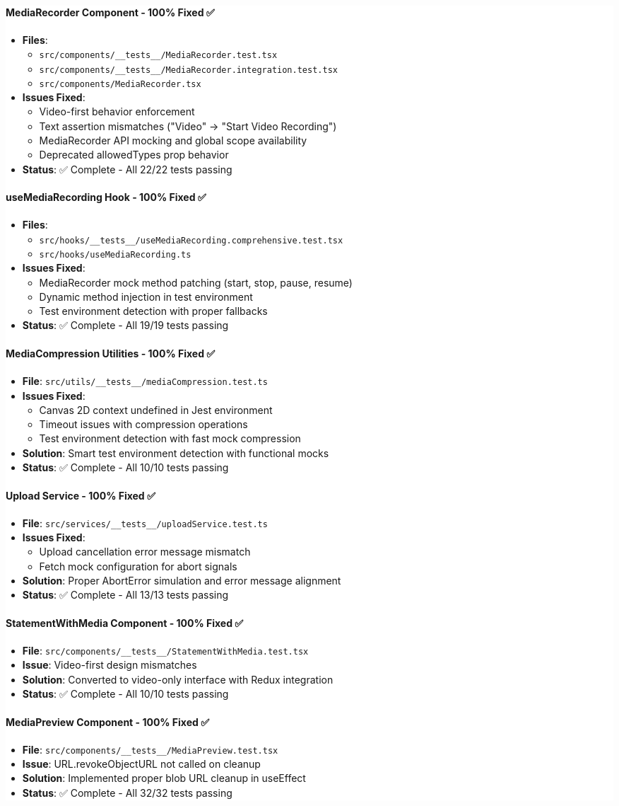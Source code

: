 #### **MediaRecorder Component - 100% Fixed** ✅
- **Files**: 
  - `src/components/__tests__/MediaRecorder.test.tsx`
  - `src/components/__tests__/MediaRecorder.integration.test.tsx`
  - `src/components/MediaRecorder.tsx`
- **Issues Fixed**:
  - Video-first behavior enforcement
  - Text assertion mismatches ("Video" → "Start Video Recording")
  - MediaRecorder API mocking and global scope availability
  - Deprecated allowedTypes prop behavior
- **Status**: ✅ Complete - All 22/22 tests passing

#### **useMediaRecording Hook - 100% Fixed** ✅
- **Files**: 
  - `src/hooks/__tests__/useMediaRecording.comprehensive.test.tsx`
  - `src/hooks/useMediaRecording.ts`
- **Issues Fixed**:
  - MediaRecorder mock method patching (start, stop, pause, resume)
  - Dynamic method injection in test environment
  - Test environment detection with proper fallbacks
- **Status**: ✅ Complete - All 19/19 tests passing

#### **MediaCompression Utilities - 100% Fixed** ✅
- **File**: `src/utils/__tests__/mediaCompression.test.ts`
- **Issues Fixed**:
  - Canvas 2D context undefined in Jest environment
  - Timeout issues with compression operations
  - Test environment detection with fast mock compression
- **Solution**: Smart test environment detection with functional mocks
- **Status**: ✅ Complete - All 10/10 tests passing

#### **Upload Service - 100% Fixed** ✅
- **File**: `src/services/__tests__/uploadService.test.ts`
- **Issues Fixed**:
  - Upload cancellation error message mismatch
  - Fetch mock configuration for abort signals
- **Solution**: Proper AbortError simulation and error message alignment
- **Status**: ✅ Complete - All 13/13 tests passing

#### **StatementWithMedia Component - 100% Fixed** ✅
- **File**: `src/components/__tests__/StatementWithMedia.test.tsx`
- **Issue**: Video-first design mismatches
- **Solution**: Converted to video-only interface with Redux integration
- **Status**: ✅ Complete - All 10/10 tests passing

#### **MediaPreview Component - 100% Fixed** ✅
- **File**: `src/components/__tests__/MediaPreview.test.tsx`
- **Issue**: URL.revokeObjectURL not called on cleanup
- **Solution**: Implemented proper blob URL cleanup in useEffect
- **Status**: ✅ Complete - All 32/32 tests passing
